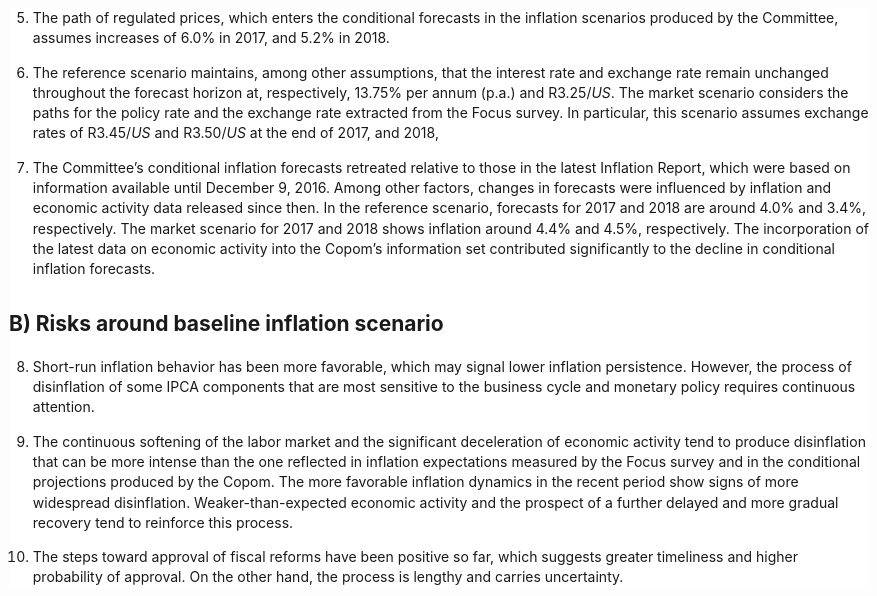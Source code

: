 5. The path of regulated prices, which enters the
conditional forecasts in the inflation scenarios
produced by the Committee, assumes increases of
6.0% in 2017, and 5.2% in 2018.

6. The reference scenario maintains, among other
assumptions, that the interest rate and exchange
rate remain unchanged throughout the forecast
horizon at, respectively, 13.75% per annum (p.a.) and
R$3.25/US$. The market scenario considers the
paths for the policy rate and the exchange rate
extracted from the Focus survey. In particular, this
scenario assumes exchange rates of R$3.45/US$ and
R$3.50/US$ at the end of 2017, and 2018,


7. The Committee’s conditional inflation forecasts
retreated relative to those in the latest Inflation
Report, which were based on information available
until December 9, 2016. Among other factors,
changes in forecasts were influenced by inflation
and economic activity data released since then. In
the reference scenario, forecasts for 2017 and 2018
are around 4.0% and 3.4%, respectively. The market
scenario for 2017 and 2018 shows inflation around
4.4% and 4.5%, respectively. The incorporation of
the latest data on economic activity into the
Copom’s information set contributed significantly to
the decline in conditional inflation forecasts.

## B) Risks around baseline inflation scenario

8. Short-run inflation behavior has been more
favorable, which may signal lower inflation
persistence. However, the process of disinflation of
some IPCA components that are most sensitive to
the business cycle and monetary policy requires
continuous attention.

9. The continuous softening of the labor market and
the significant deceleration of economic activity
tend to produce disinflation that can be more
intense than the one reflected in inflation
expectations measured by the Focus survey and in
the conditional projections produced by the Copom.
The more favorable inflation dynamics in the recent
period show signs of more widespread disinflation.
Weaker-than-expected economic activity and the
prospect of a further delayed and more gradual
recovery tend to reinforce this process.

10. The steps toward approval of fiscal reforms have
been positive so far, which suggests greater
timeliness and higher probability of approval. On the
other hand, the process is lengthy and carries
uncertainty.
